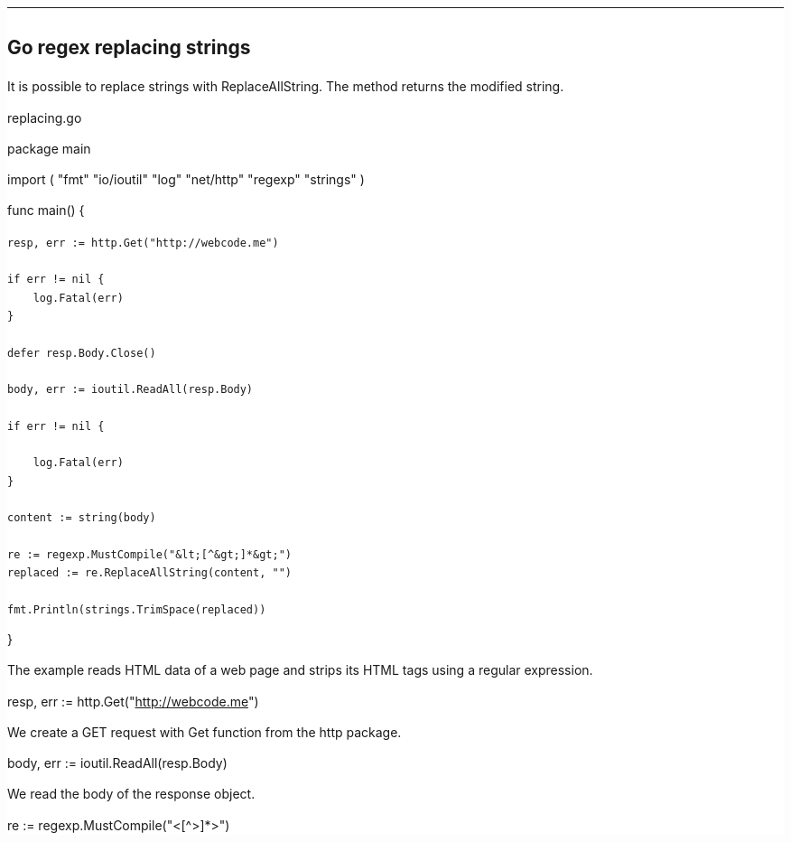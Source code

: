 ---------------------

## Go regex replacing strings

It is possible to replace strings with ReplaceAllString. The method
returns the modified string.

replacing.go
  

package main

import (
    "fmt"
    "io/ioutil"
    "log"
    "net/http"
    "regexp"
    "strings"
)

func main() {

    resp, err := http.Get("http://webcode.me")

    if err != nil {
        log.Fatal(err)
    }

    defer resp.Body.Close()

    body, err := ioutil.ReadAll(resp.Body)

    if err != nil {

        log.Fatal(err)
    }

    content := string(body)

    re := regexp.MustCompile("&lt;[^&gt;]*&gt;")
    replaced := re.ReplaceAllString(content, "")

    fmt.Println(strings.TrimSpace(replaced))
}

The example reads HTML data of a web page and strips its HTML tags using a
regular expression.

resp, err := http.Get("http://webcode.me")

We create a GET request with Get function from the http
package.

body, err := ioutil.ReadAll(resp.Body)

We read the body of the response object.

re := regexp.MustCompile("&lt;[^&gt;]*&gt;")
